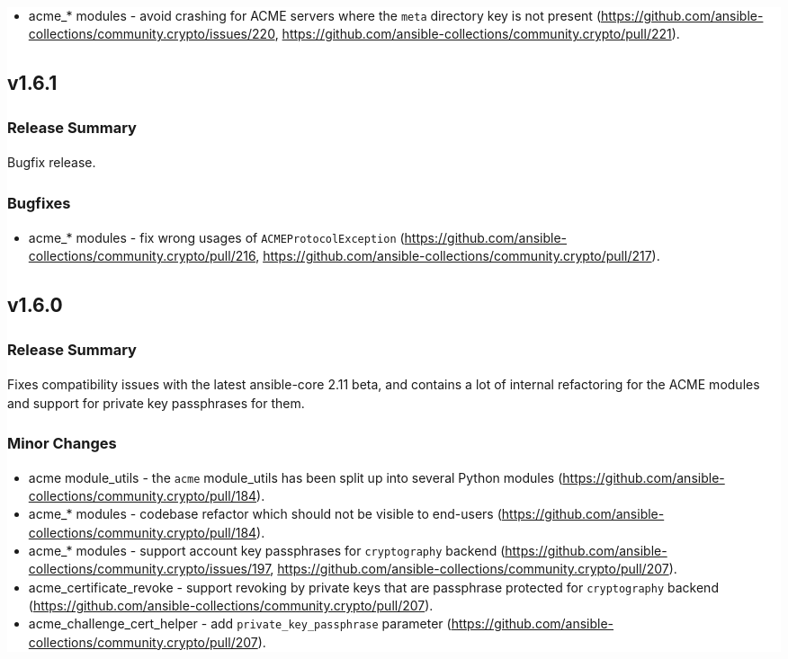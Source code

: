 * acme\_\* modules \- avoid crashing for ACME servers where the <code>meta</code> directory key is not present \([https\://github\.com/ansible\-collections/community\.crypto/issues/220](https\://github\.com/ansible\-collections/community\.crypto/issues/220)\, [https\://github\.com/ansible\-collections/community\.crypto/pull/221](https\://github\.com/ansible\-collections/community\.crypto/pull/221)\)\.

<a id="v1-6-1"></a>
## v1\.6\.1

<a id="release-summary-53"></a>
### Release Summary

Bugfix release\.

<a id="bugfixes-38"></a>
### Bugfixes

* acme\_\* modules \- fix wrong usages of <code>ACMEProtocolException</code> \([https\://github\.com/ansible\-collections/community\.crypto/pull/216](https\://github\.com/ansible\-collections/community\.crypto/pull/216)\, [https\://github\.com/ansible\-collections/community\.crypto/pull/217](https\://github\.com/ansible\-collections/community\.crypto/pull/217)\)\.

<a id="v1-6-0"></a>
## v1\.6\.0

<a id="release-summary-54"></a>
### Release Summary

Fixes compatibility issues with the latest ansible\-core 2\.11 beta\, and contains a lot of internal refactoring for the ACME modules and support for private key passphrases for them\.

<a id="minor-changes-25"></a>
### Minor Changes

* acme module\_utils \- the <code>acme</code> module\_utils has been split up into several Python modules \([https\://github\.com/ansible\-collections/community\.crypto/pull/184](https\://github\.com/ansible\-collections/community\.crypto/pull/184)\)\.
* acme\_\* modules \- codebase refactor which should not be visible to end\-users \([https\://github\.com/ansible\-collections/community\.crypto/pull/184](https\://github\.com/ansible\-collections/community\.crypto/pull/184)\)\.
* acme\_\* modules \- support account key passphrases for <code>cryptography</code> backend \([https\://github\.com/ansible\-collections/community\.crypto/issues/197](https\://github\.com/ansible\-collections/community\.crypto/issues/197)\, [https\://github\.com/ansible\-collections/community\.crypto/pull/207](https\://github\.com/ansible\-collections/community\.crypto/pull/207)\)\.
* acme\_certificate\_revoke \- support revoking by private keys that are passphrase protected for <code>cryptography</code> backend \([https\://github\.com/ansible\-collections/community\.crypto/pull/207](https\://github\.com/ansible\-collections/community\.crypto/pull/207)\)\.
* acme\_challenge\_cert\_helper \- add <code>private\_key\_passphrase</code> parameter \([https\://github\.com/ansible\-collections/community\.crypto/pull/207](https\://github\.com/ansible\-collections/community\.crypto/pull/207)\)\.
